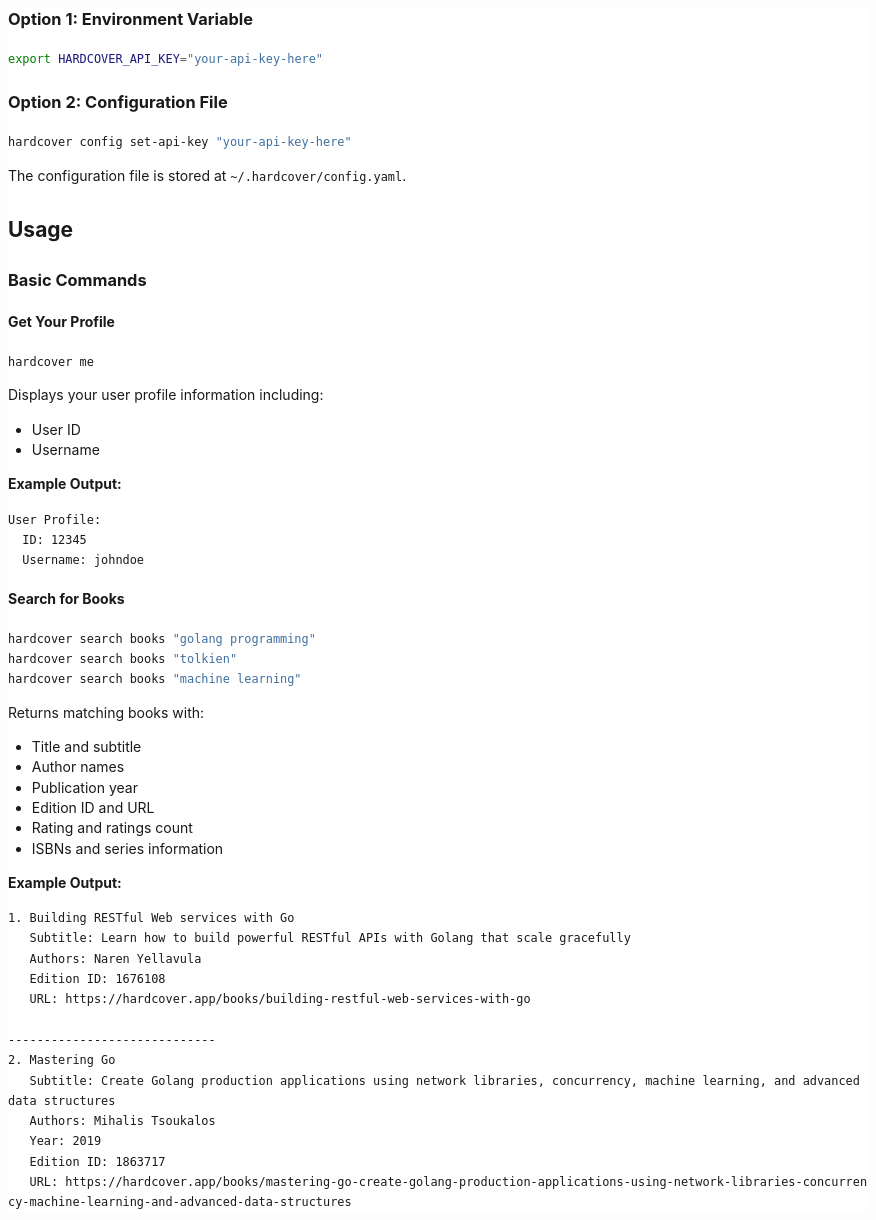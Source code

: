 ### Option 1: Environment Variable

```bash
export HARDCOVER_API_KEY="your-api-key-here"
```

### Option 2: Configuration File

```bash
hardcover config set-api-key "your-api-key-here"
```

The configuration file is stored at `~/.hardcover/config.yaml`.

## Usage

### Basic Commands

#### Get Your Profile

```bash
hardcover me
```

Displays your user profile information including:
- User ID
- Username

**Example Output:**
```
User Profile:
  ID: 12345
  Username: johndoe
```

#### Search for Books

```bash
hardcover search books "golang programming"
hardcover search books "tolkien"
hardcover search books "machine learning"
```

Returns matching books with:
- Title and subtitle
- Author names
- Publication year
- Edition ID and URL
- Rating and ratings count
- ISBNs and series information

**Example Output:**
```
1. Building RESTful Web services with Go
   Subtitle: Learn how to build powerful RESTful APIs with Golang that scale gracefully
   Authors: Naren Yellavula
   Edition ID: 1676108
   URL: https://hardcover.app/books/building-restful-web-services-with-go

-----------------------------
2. Mastering Go
   Subtitle: Create Golang production applications using network libraries, concurrency, machine learning, and advanced data structures
   Authors: Mihalis Tsoukalos
   Year: 2019
   Edition ID: 1863717
   URL: https://hardcover.app/books/mastering-go-create-golang-production-applications-using-network-libraries-concurrency-machine-learning-and-advanced-data-structures
```